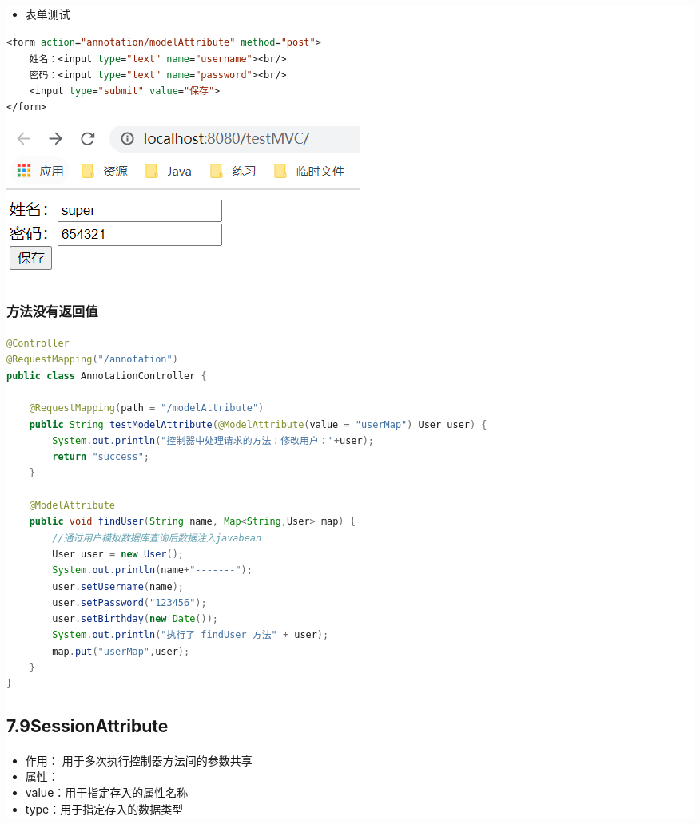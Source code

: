 - 表单测试

```jsp
<form action="annotation/modelAttribute" method="post">
    姓名：<input type="text" name="username"><br/>
    密码：<input type="text" name="password"><br/>
    <input type="submit" value="保存">
</form>
```

![image-20200718153114282](图片.assets/image-20200718153114282.png)

### 方法没有返回值

```java
@Controller
@RequestMapping("/annotation")
public class AnnotationController {

    @RequestMapping(path = "/modelAttribute")
    public String testModelAttribute(@ModelAttribute(value = "userMap") User user) {
        System.out.println("控制器中处理请求的方法：修改用户："+user);
        return "success";
    }

    @ModelAttribute
    public void findUser(String name, Map<String,User> map) {
        //通过用户模拟数据库查询后数据注入javabean
        User user = new User();
        System.out.println(name+"-------");
        user.setUsername(name);
        user.setPassword("123456");
        user.setBirthday(new Date());
        System.out.println("执行了 findUser 方法" + user);
        map.put("userMap",user);
    }
}
```

## 7.9SessionAttribute

- 作用： 用于多次执行控制器方法间的参数共享
-  属性：
  -  value：用于指定存入的属性名称 
  - type：用于指定存入的数据类型
